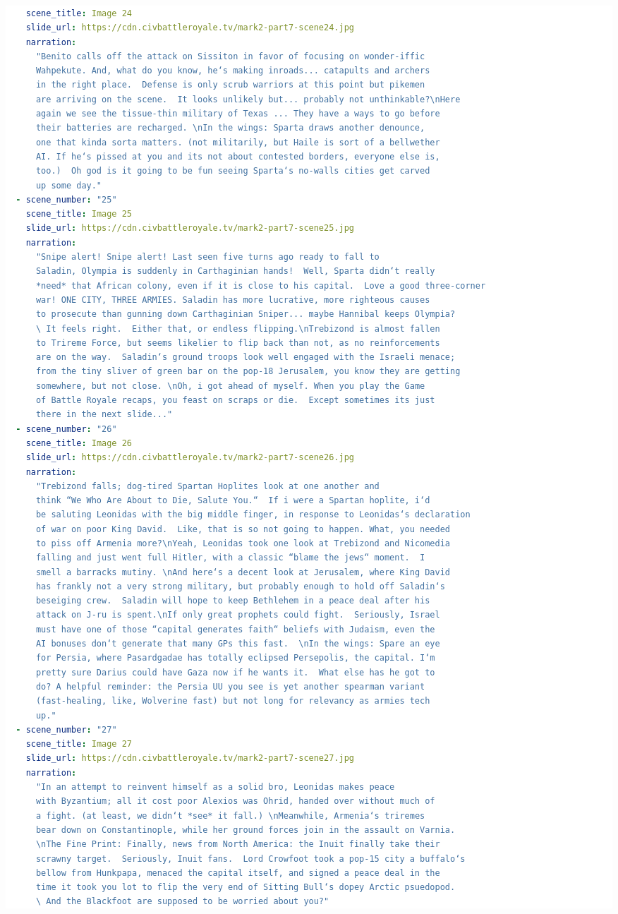 ```yaml
    scene_title: Image 24
    slide_url: https://cdn.civbattleroyale.tv/mark2-part7-scene24.jpg
    narration:
      "Benito calls off the attack on Sissiton in favor of focusing on wonder-iffic
      Wahpekute. And, what do you know, he‘s making inroads... catapults and archers
      in the right place.  Defense is only scrub warriors at this point but pikemen
      are arriving on the scene.  It looks unlikely but... probably not unthinkable?\nHere
      again we see the tissue-thin military of Texas ... They have a ways to go before
      their batteries are recharged. \nIn the wings: Sparta draws another denounce,
      one that kinda sorta matters. (not militarily, but Haile is sort of a bellwether
      AI. If he‘s pissed at you and its not about contested borders, everyone else is,
      too.)  Oh god is it going to be fun seeing Sparta‘s no-walls cities get carved
      up some day."
  - scene_number: "25"
    scene_title: Image 25
    slide_url: https://cdn.civbattleroyale.tv/mark2-part7-scene25.jpg
    narration:
      "Snipe alert! Snipe alert! Last seen five turns ago ready to fall to
      Saladin, Olympia is suddenly in Carthaginian hands!  Well, Sparta didn‘t really
      *need* that African colony, even if it is close to his capital.  Love a good three-corner
      war! ONE CITY, THREE ARMIES. Saladin has more lucrative, more righteous causes
      to prosecute than gunning down Carthaginian Sniper... maybe Hannibal keeps Olympia?
      \ It feels right.  Either that, or endless flipping.\nTrebizond is almost fallen
      to Trireme Force, but seems likelier to flip back than not, as no reinforcements
      are on the way.  Saladin‘s ground troops look well engaged with the Israeli menace;
      from the tiny sliver of green bar on the pop-18 Jerusalem, you know they are getting
      somewhere, but not close. \nOh, i got ahead of myself. When you play the Game
      of Battle Royale recaps, you feast on scraps or die.  Except sometimes its just
      there in the next slide..."
  - scene_number: "26"
    scene_title: Image 26
    slide_url: https://cdn.civbattleroyale.tv/mark2-part7-scene26.jpg
    narration:
      "Trebizond falls; dog-tired Spartan Hoplites look at one another and
      think “We Who Are About to Die, Salute You.“  If i were a Spartan hoplite, i‘d
      be saluting Leonidas with the big middle finger, in response to Leonidas‘s declaration
      of war on poor King David.  Like, that is so not going to happen. What, you needed
      to piss off Armenia more?\nYeah, Leonidas took one look at Trebizond and Nicomedia
      falling and just went full Hitler, with a classic “blame the jews“ moment.  I
      smell a barracks mutiny. \nAnd here‘s a decent look at Jerusalem, where King David
      has frankly not a very strong military, but probably enough to hold off Saladin‘s
      beseiging crew.  Saladin will hope to keep Bethlehem in a peace deal after his
      attack on J-ru is spent.\nIf only great prophets could fight.  Seriously, Israel
      must have one of those “capital generates faith“ beliefs with Judaism, even the
      AI bonuses don‘t generate that many GPs this fast.  \nIn the wings: Spare an eye
      for Persia, where Pasardgadae has totally eclipsed Persepolis, the capital. I‘m
      pretty sure Darius could have Gaza now if he wants it.  What else has he got to
      do? A helpful reminder: the Persia UU you see is yet another spearman variant
      (fast-healing, like, Wolverine fast) but not long for relevancy as armies tech
      up."
  - scene_number: "27"
    scene_title: Image 27
    slide_url: https://cdn.civbattleroyale.tv/mark2-part7-scene27.jpg
    narration:
      "In an attempt to reinvent himself as a solid bro, Leonidas makes peace
      with Byzantium; all it cost poor Alexios was Ohrid, handed over without much of
      a fight. (at least, we didn‘t *see* it fall.) \nMeanwhile, Armenia‘s triremes
      bear down on Constantinople, while her ground forces join in the assault on Varnia.
      \nThe Fine Print: Finally, news from North America: the Inuit finally take their
      scrawny target.  Seriously, Inuit fans.  Lord Crowfoot took a pop-15 city a buffalo‘s
      bellow from Hunkpapa, menaced the capital itself, and signed a peace deal in the
      time it took you lot to flip the very end of Sitting Bull‘s dopey Arctic psuedopod.
      \ And the Blackfoot are supposed to be worried about you?"
```